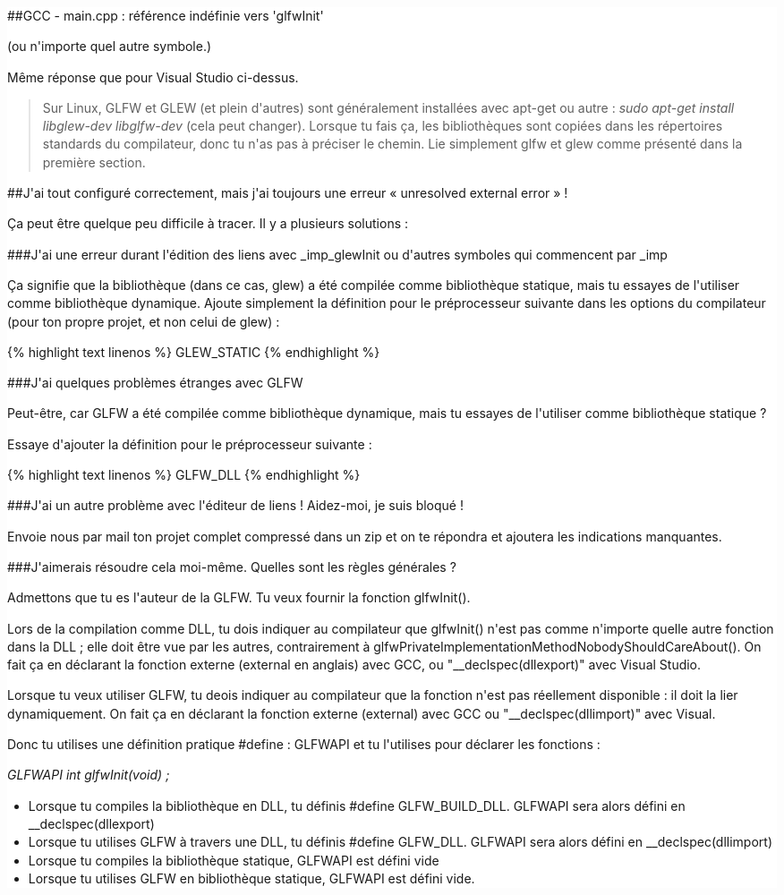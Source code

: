 ##GCC - main.cpp : référence indéfinie vers 'glfwInit'

(ou n'importe quel autre symbole.)

Même réponse que pour Visual Studio ci-dessus.

> Sur Linux, GLFW et GLEW (et plein d'autres) sont généralement installées avec apt-get ou autre : *sudo apt-get install libglew-dev libglfw-dev* (cela peut changer). Lorsque tu fais ça, les bibliothèques sont copiées dans les répertoires standards du compilateur, donc tu n'as pas à préciser le chemin. Lie simplement glfw et glew comme présenté dans la première section.

##J'ai tout configuré correctement, mais j'ai toujours une erreur « unresolved external error » !

Ça peut être quelque peu difficile à tracer. Il y a plusieurs solutions :

###J'ai une erreur durant l'édition des liens avec _imp_glewInit ou d'autres symboles qui commencent par _imp

Ça signifie que la bibliothèque (dans ce cas, glew) a été compilée comme bibliothèque statique, mais tu essayes de l'utiliser comme bibliothèque dynamique. Ajoute simplement la définition pour le préprocesseur suivante dans les options du compilateur (pour ton propre projet, et non celui de glew) :

{% highlight text linenos %}
GLEW_STATIC
{% endhighlight %}
 
###J'ai quelques problèmes étranges avec GLFW

Peut-être, car GLFW a été compilée comme bibliothèque dynamique, mais tu essayes de l'utiliser comme bibliothèque statique ?

Essaye d'ajouter la définition pour le préprocesseur suivante :

{% highlight text linenos %}
GLFW_DLL
{% endhighlight %}

###J'ai un autre problème avec l'éditeur de liens ! Aidez-moi, je suis bloqué !

Envoie nous par mail ton projet complet compressé dans un zip et on te répondra et ajoutera les indications manquantes.

###J'aimerais résoudre cela moi-même. Quelles sont les règles générales ?

Admettons que tu es l'auteur de la GLFW. Tu veux fournir la fonction glfwInit().

Lors de la compilation comme DLL, tu dois indiquer au compilateur que glfwInit() n'est pas comme n'importe quelle autre fonction dans la DLL ; elle doit être vue par les autres, contrairement à glfwPrivateImplementationMethodNobodyShouldCareAbout(). On fait ça en déclarant la fonction externe (external en anglais) avec GCC, ou "__declspec(dllexport)" avec Visual Studio.

Lorsque tu veux utiliser GLFW, tu deois indiquer au compilateur que la fonction n'est pas réellement disponible : il doit la lier dynamiquement. On fait ça en déclarant la fonction externe (external) avec GCC ou "__declspec(dllimport)" avec Visual.

Donc tu utilises une définition pratique #define : GLFWAPI et tu l'utilises pour déclarer les fonctions :

*GLFWAPI int glfwInit(void) ;*

* Lorsque tu compiles la bibliothèque en DLL, tu définis #define GLFW_BUILD_DLL. GLFWAPI sera alors défini en __declspec(dllexport)
* Lorsque tu utilises GLFW à travers une DLL, tu définis #define GLFW_DLL. GLFWAPI sera alors défini en __declspec(dllimport)
* Lorsque tu compiles la bibliothèque statique, GLFWAPI est défini vide
* Lorsque tu utilises GLFW en bibliothèque statique, GLFWAPI est défini vide.
